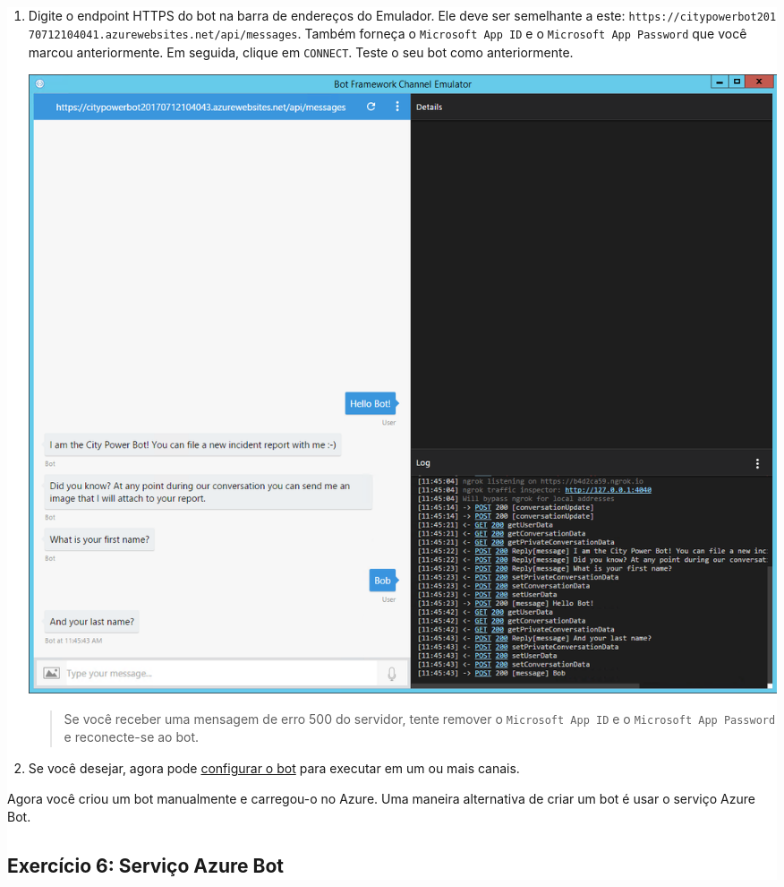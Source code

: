 1. Digite o endpoint HTTPS do bot na barra de endereços do Emulador. Ele deve ser semelhante a este: `https://citypowerbot20170712104041.azurewebsites.net/api/messages`. Também forneça o `Microsoft App ID` e o `Microsoft App Password` que você marcou anteriormente. Em seguida, clique em `CONNECT`. Teste o seu bot como anteriormente.

    ![image](./media/2017-07-12_13_46_00.png)

    > Se você receber uma mensagem de erro 500 do servidor, tente remover o `Microsoft App ID` e o `Microsoft App Password` e reconecte-se ao bot.

1. Se você desejar, agora pode  [configurar o bot](https://docs.microsoft.com/en-us/bot-framework/portal-configure-channels) para executar em um ou mais canais.

Agora você criou um bot manualmente e carregou-o no Azure. Uma maneira alternativa de criar um bot é usar o serviço Azure Bot.

## Exercício 6: Serviço Azure Bot<a name="ex6"></a>
